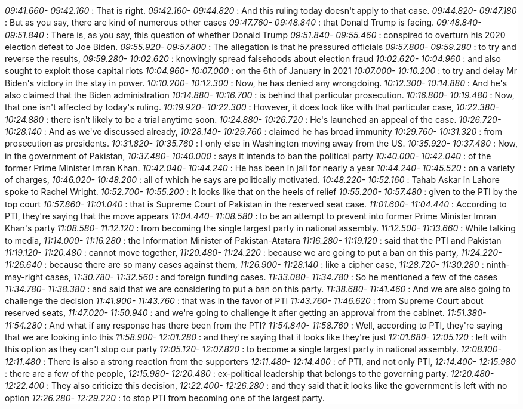 *09:41.660- 09:42.160* :  That is right.
*09:42.160- 09:44.820* :  And this ruling today doesn't apply to that case.
*09:44.820- 09:47.180* :  But as you say, there are kind of numerous other cases
*09:47.760- 09:48.840* :  that Donald Trump is facing.
*09:48.840- 09:51.840* :  There is, as you say, this question of whether Donald Trump
*09:51.840- 09:55.460* :  conspired to overturn his 2020 election defeat to Joe Biden.
*09:55.920- 09:57.800* :  The allegation is that he pressured officials
*09:57.800- 09:59.280* :  to try and reverse the results,
*09:59.280- 10:02.620* :  knowingly spread falsehoods about election fraud
*10:02.620- 10:04.960* :  and also sought to exploit those capital riots
*10:04.960- 10:07.000* :  on the 6th of January in 2021
*10:07.000- 10:10.200* :  to try and delay Mr Biden's victory in the stay in power.
*10:10.200- 10:12.300* :  Now, he has denied any wrongdoing.
*10:12.300- 10:14.880* :  And he's also claimed that the Biden administration
*10:14.880- 10:16.700* :  is behind that particular prosecution.
*10:16.800- 10:19.480* :  Now, that one isn't affected by today's ruling.
*10:19.920- 10:22.300* :  However, it does look like with that particular case,
*10:22.380- 10:24.880* :  there isn't likely to be a trial anytime soon.
*10:24.880- 10:26.720* :  He's launched an appeal of the case.
*10:26.720- 10:28.140* :  And as we've discussed already,
*10:28.140- 10:29.760* :  claimed he has broad immunity
*10:29.760- 10:31.320* :  from prosecution as presidents.
*10:31.820- 10:35.760* :  I only else in Washington moving away from the US.
*10:35.920- 10:37.480* :  Now, in the government of Pakistan,
*10:37.480- 10:40.000* :  says it intends to ban the political party
*10:40.000- 10:42.040* :  of the former Prime Minister Imran Khan.
*10:42.040- 10:44.240* :  He has been in jail for nearly a year
*10:44.240- 10:45.520* :  on a variety of charges,
*10:46.020- 10:48.200* :  all of which he says are politically motivated.
*10:48.220- 10:52.160* :  Tahab Askar in Lahore spoke to Rachel Wright.
*10:52.700- 10:55.200* :  It looks like that on the heels of relief
*10:55.200- 10:57.480* :  given to the PTI by the top court
*10:57.860- 11:01.040* :  that is Supreme Court of Pakistan in the reserved seat case.
*11:01.600- 11:04.440* :  According to PTI, they're saying that the move appears
*11:04.440- 11:08.580* :  to be an attempt to prevent into former Prime Minister Imran Khan's party
*11:08.580- 11:12.120* :  from becoming the single largest party in national assembly.
*11:12.500- 11:13.660* :  While talking to media,
*11:14.000- 11:16.280* :  the Information Minister of Pakistan-Atatara
*11:16.280- 11:19.120* :  said that the PTI and Pakistan
*11:19.120- 11:20.480* :  cannot move together,
*11:20.480- 11:24.220* :  because we are going to put a ban on this party,
*11:24.220- 11:26.640* :  because there are so many cases against them,
*11:26.900- 11:28.140* :  like a cipher case,
*11:28.720- 11:30.280* :  ninth-may-right cases,
*11:30.780- 11:32.560* :  and foreign funding cases.
*11:33.080- 11:34.780* :  So he mentioned a few of the cases
*11:34.780- 11:38.380* :  and said that we are considering to put a ban on this party.
*11:38.680- 11:41.460* :  And we are also going to challenge the decision
*11:41.900- 11:43.760* :  that was in the favor of PTI
*11:43.760- 11:46.620* :  from Supreme Court about reserved seats,
*11:47.020- 11:50.940* :  and we're going to challenge it after getting an approval from the cabinet.
*11:51.380- 11:54.280* :  And what if any response has there been from the PTI?
*11:54.840- 11:58.760* :  Well, according to PTI, they're saying that we are looking into this
*11:58.900- 12:01.280* :  and they're saying that it looks like they're just
*12:01.680- 12:05.120* :  left with this option as they can't stop our party
*12:05.120- 12:07.820* :  to become a single largest party in national assembly.
*12:08.100- 12:11.480* :  There is also a strong reaction from the supporters
*12:11.480- 12:14.400* :  of PTI, and not only PTI,
*12:14.400- 12:15.980* :  there are a few of the people,
*12:15.980- 12:20.480* :  ex-political leadership that belongs to the governing party.
*12:20.480- 12:22.400* :  They also criticize this decision,
*12:22.400- 12:26.280* :  and they said that it looks like the government is left with no option
*12:26.280- 12:29.220* :  to stop PTI from becoming one of the largest party.